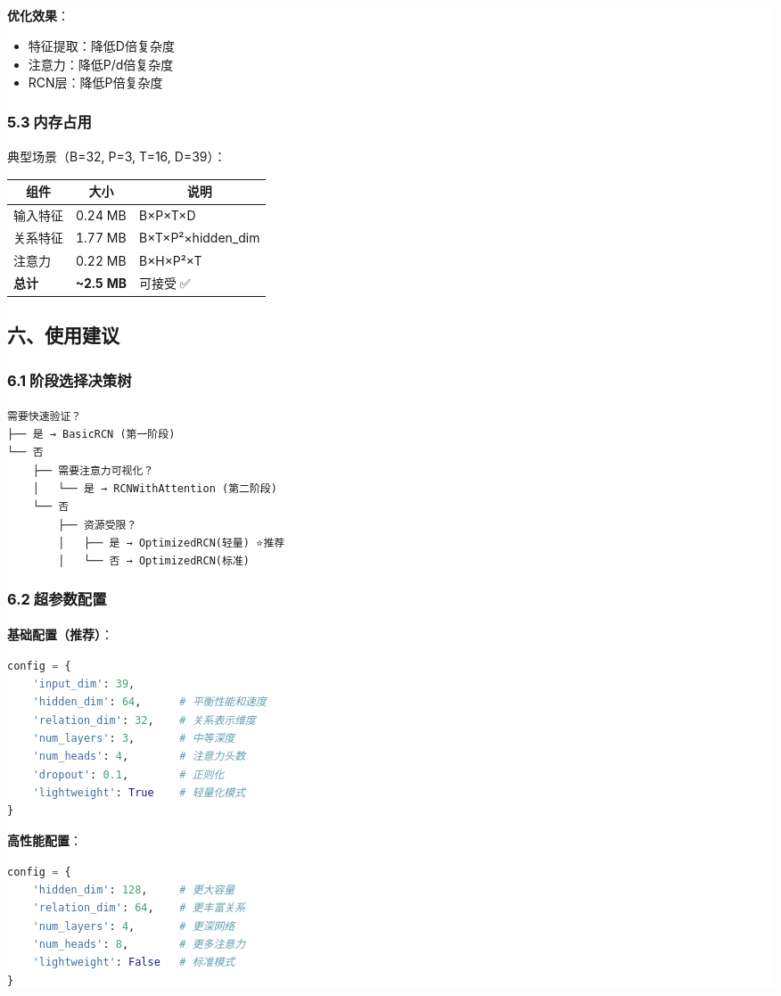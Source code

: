 **优化效果**：
- 特征提取：降低D倍复杂度
- 注意力：降低P/d倍复杂度
- RCN层：降低P倍复杂度

### 5.3 内存占用

典型场景（B=32, P=3, T=16, D=39）：

| 组件 | 大小 | 说明 |
|------|------|------|
| 输入特征 | 0.24 MB | B×P×T×D |
| 关系特征 | 1.77 MB | B×T×P²×hidden_dim |
| 注意力 | 0.22 MB | B×H×P²×T |
| **总计** | **~2.5 MB** | 可接受 ✅ |

## 六、使用建议

### 6.1 阶段选择决策树

```
需要快速验证？
├── 是 → BasicRCN (第一阶段)
└── 否
    ├── 需要注意力可视化？
    │   └── 是 → RCNWithAttention (第二阶段)
    └── 否
        ├── 资源受限？
        │   ├── 是 → OptimizedRCN(轻量) ⭐推荐
        │   └── 否 → OptimizedRCN(标准)
```

### 6.2 超参数配置

**基础配置（推荐）**：
```python
config = {
    'input_dim': 39,
    'hidden_dim': 64,      # 平衡性能和速度
    'relation_dim': 32,    # 关系表示维度
    'num_layers': 3,       # 中等深度
    'num_heads': 4,        # 注意力头数
    'dropout': 0.1,        # 正则化
    'lightweight': True    # 轻量化模式
}
```

**高性能配置**：
```python
config = {
    'hidden_dim': 128,     # 更大容量
    'relation_dim': 64,    # 更丰富关系
    'num_layers': 4,       # 更深网络
    'num_heads': 8,        # 更多注意力
    'lightweight': False   # 标准模式
}
```
